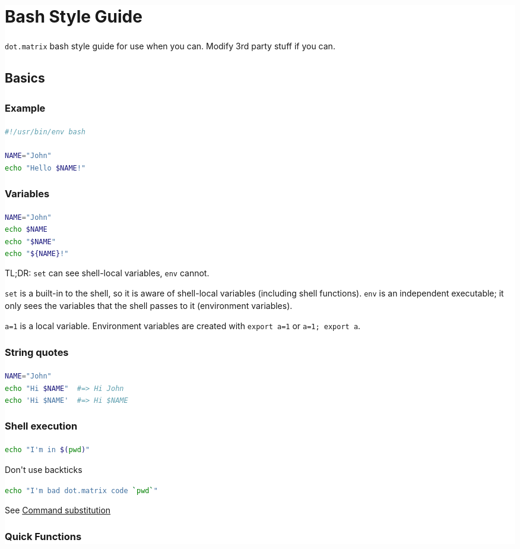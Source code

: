 # Bash Style Guide

`dot.matrix` bash style guide for use when you can. Modify 3rd party stuff if you can.

## Basics

### Example

```bash
#!/usr/bin/env bash

NAME="John"
echo "Hello $NAME!"
```

### Variables

```bash
NAME="John"
echo $NAME
echo "$NAME"
echo "${NAME}!"
```

TL;DR: `set` can see shell-local variables, `env` cannot.

`set` is a built-in to the shell, so it is aware of shell-local variables (including shell functions). `env` is an independent executable; it only sees the variables that the shell passes to it (environment variables).

`a=1` is a local variable. Environment variables are created with `export a=1` or `a=1; export a`.

### String quotes

```bash
NAME="John"
echo "Hi $NAME"  #=> Hi John
echo 'Hi $NAME'  #=> Hi $NAME
```

### Shell execution

```bash
echo "I'm in $(pwd)"
```

Don't use backticks

```bash
echo "I'm bad dot.matrix code `pwd`"
```

See [Command substitution](http://wiki.bash-hackers.org/syntax/expansion/cmdsubst)

### Quick Functions
